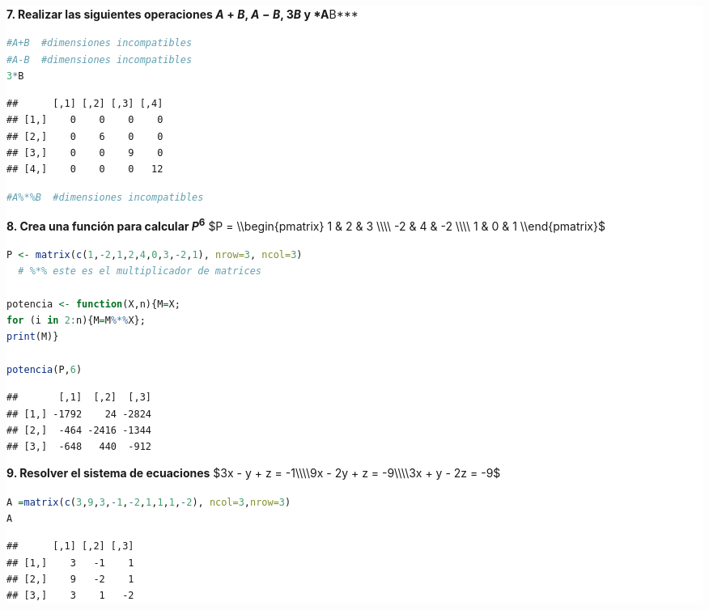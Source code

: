 **7. Realizar las siguientes operaciones *A* + *B*, *A* − *B*, 3*B* y
*A**B***

``` r
#A+B  #dimensiones incompatibles
#A-B  #dimensiones incompatibles
3*B
```

    ##      [,1] [,2] [,3] [,4]
    ## [1,]    0    0    0    0
    ## [2,]    0    6    0    0
    ## [3,]    0    0    9    0
    ## [4,]    0    0    0   12

``` r
#A%*%B  #dimensiones incompatibles
```

**8. Crea una función para calcular *P*<sup>6</sup>**
$P = \\begin{pmatrix} 1 & 2 & 3 \\\\ -2 & 4 & -2 \\\\ 1 & 0 & 1 \\end{pmatrix}$

``` r
P <- matrix(c(1,-2,1,2,4,0,3,-2,1), nrow=3, ncol=3)
  # %*% este es el multiplicador de matrices

potencia <- function(X,n){M=X;
for (i in 2:n){M=M%*%X};
print(M)}

potencia(P,6)
```

    ##       [,1]  [,2]  [,3]
    ## [1,] -1792    24 -2824
    ## [2,]  -464 -2416 -1344
    ## [3,]  -648   440  -912

**9. Resolver el sistema de ecuaciones**
$3x - y + z = -1\\\\9x - 2y + z = -9\\\\3x + y - 2z = -9$

``` r
A =matrix(c(3,9,3,-1,-2,1,1,1,-2), ncol=3,nrow=3)
A
```

    ##      [,1] [,2] [,3]
    ## [1,]    3   -1    1
    ## [2,]    9   -2    1
    ## [3,]    3    1   -2
